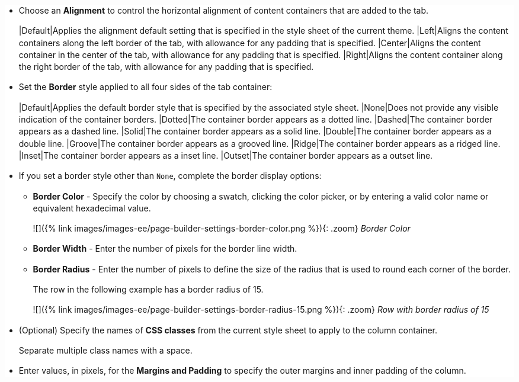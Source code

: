 - Choose an **Alignment** to control the horizontal alignment of content containers that are added to the tab.

   |Default|Applies the alignment default setting that is specified in the style sheet of the current theme.
   |Left|Aligns the content containers along the left border of the tab, with allowance for any padding that is specified.
   |Center|Aligns the content container in the center of the tab, with allowance for any padding that is specified.
   |Right|Aligns the content container along the right border of the tab, with allowance for any padding that is specified.

- Set the **Border** style applied to all four sides of the tab container:

   |Default|Applies the default border style that is specified by the associated style sheet.
   |None|Does not provide any visible indication of the container borders.
   |Dotted|The container border appears as a dotted line.
   |Dashed|The container border appears as a dashed line.
   |Solid|The container border appears as a solid line.
   |Double|The container border appears as a double line.
   |Groove|The container border appears as a grooved line.
   |Ridge|The container border appears as a ridged line.
   |Inset|The container border appears as a inset line.
   |Outset|The container border appears as a outset line.

- If you set a border style other than `None`, complete the border display options:

   - **Border Color** - Specify the color by choosing a swatch, clicking the color picker, or by entering a valid color name or equivalent hexadecimal value.

      ![]({% link images/images-ee/page-builder-settings-border-color.png %}){: .zoom}
      _Border Color_

   - **Border Width** - Enter the number of pixels for the border line width.

   - **Border Radius** - Enter the number of pixels to define the size of the radius that is used to round each corner of the border.

      The row in the following example has a border radius of 15.

      ![]({% link images/images-ee/page-builder-settings-border-radius-15.png %}){: .zoom}
      _Row with border radius of 15_

- (Optional) Specify the names of **CSS classes** from the current style sheet to apply to the column container.

   Separate multiple class names with a space.

- Enter values, in pixels, for the **Margins and Padding** to specify the outer margins and inner padding of the column.
